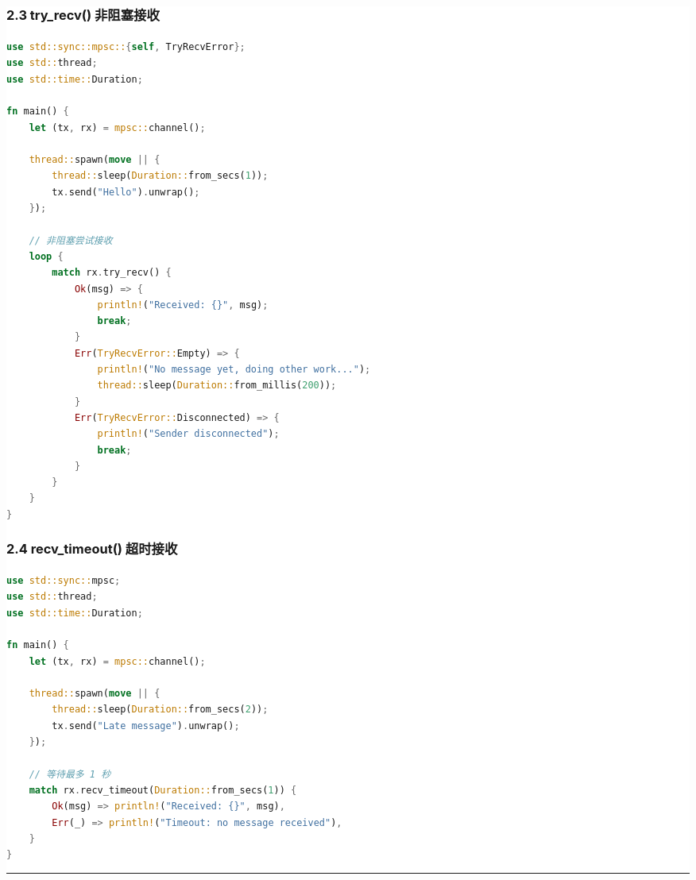
### 2.3 try_recv() 非阻塞接收

```rust
use std::sync::mpsc::{self, TryRecvError};
use std::thread;
use std::time::Duration;

fn main() {
    let (tx, rx) = mpsc::channel();
    
    thread::spawn(move || {
        thread::sleep(Duration::from_secs(1));
        tx.send("Hello").unwrap();
    });
    
    // 非阻塞尝试接收
    loop {
        match rx.try_recv() {
            Ok(msg) => {
                println!("Received: {}", msg);
                break;
            }
            Err(TryRecvError::Empty) => {
                println!("No message yet, doing other work...");
                thread::sleep(Duration::from_millis(200));
            }
            Err(TryRecvError::Disconnected) => {
                println!("Sender disconnected");
                break;
            }
        }
    }
}
```

### 2.4 recv_timeout() 超时接收

```rust
use std::sync::mpsc;
use std::thread;
use std::time::Duration;

fn main() {
    let (tx, rx) = mpsc::channel();
    
    thread::spawn(move || {
        thread::sleep(Duration::from_secs(2));
        tx.send("Late message").unwrap();
    });
    
    // 等待最多 1 秒
    match rx.recv_timeout(Duration::from_secs(1)) {
        Ok(msg) => println!("Received: {}", msg),
        Err(_) => println!("Timeout: no message received"),
    }
}
```

---